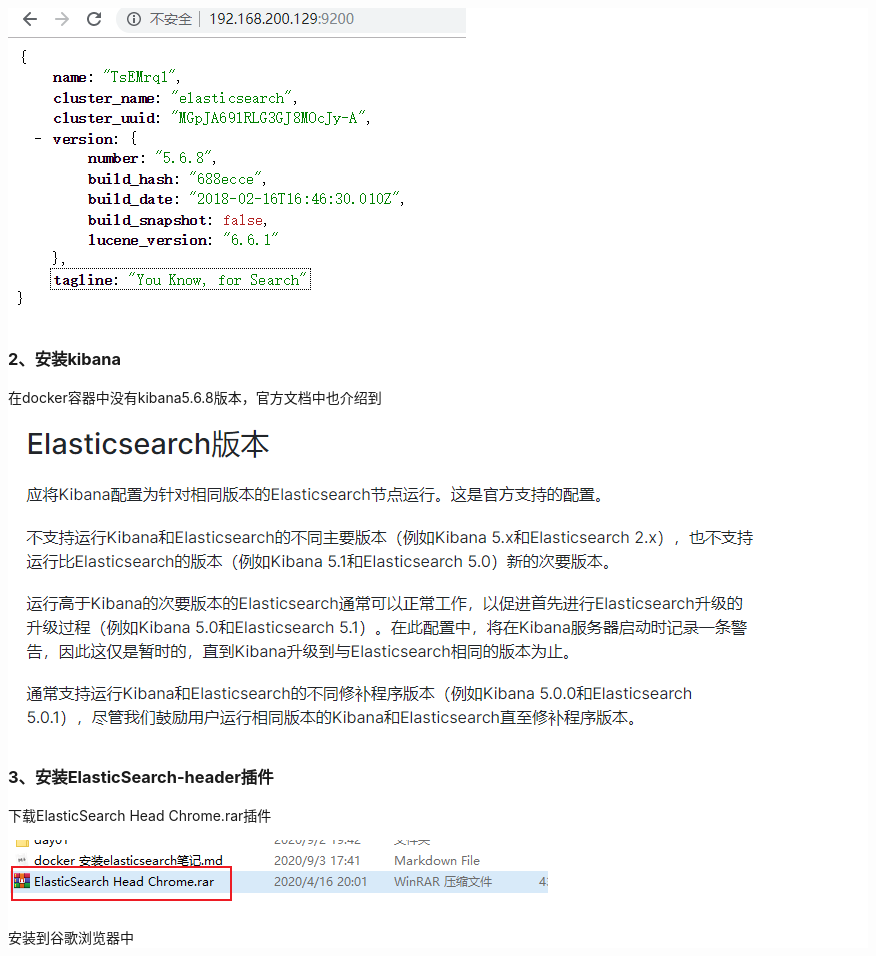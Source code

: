 ![image-20200903170940987](assets/image-20200903170940987.png)

### 2、安装kibana

在docker容器中没有kibana5.6.8版本，官方文档中也介绍到

![image-20200903174020553](assets/image-20200903174020553.png)

### 3、安装ElasticSearch-header插件

下载ElasticSearch Head Chrome.rar插件

![image-20200903174238363](assets/image-20200903174238363.png)

安装到谷歌浏览器中
